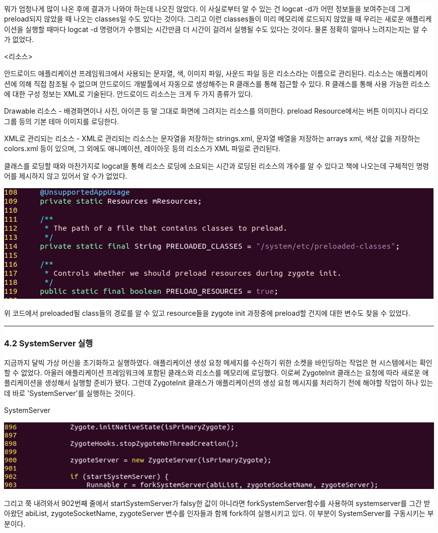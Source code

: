 뭐가 엄청나게 많이 나온 후에 결과가 나와야 하는데 나오진 않았다. 이 사실로부터 알 수 있는 건 logcat -d가 어떤 정보들을 보여주는데 그게 preload되지 않았을 때 나오는 classes일 수도 있다는 것이다. 그리고 이런 classes들이 미리 메모리에 로드되지 않았을 때 우리는 새로운 애플리케이션을 실행할 때마다 logcat -d 명령어가 수행되는 시간만큼 더 시간이 걸려서 실행될 수도 있다는 것이다. 물론 정확히 얼마나 느려지는지는 알 수가 없었다.

<리소스>

안드로이드 애플리케이션 프레임워크에서 사용되는 문자열, 색, 이미지 파일, 사운드 파일 등은 리소스라는 이름으로 관리된다. 리소스는 애플리케이션에 의해 직접 참조될 수 없으며 안드로이드 개발툴에서 자동으로 생성해주는 R 클래스를 통해 접근할 수 있다. R 클래스를 통해 사용 가능한 리소스에 대한 구성 정보는 XML로 기술된다. 안드로이드 리소스는 크게 두 가지 종류가 있다.

Drawable 리소스 - 배경화면이나 사진, 아이콘 등 말 그대로 화면에 그려지는 리소스를 의미한다. preload Resource에서는 버튼 이미지나 라디오 그룹 등의 기본 테마 이미지를 로딩한다. 

XML로 관리되는 리소스 - XML로 관리되는 리소스는 문자열을 저장하는 strings.xml, 문자열 배열을 저장하는 arrays xml, 색상 값을 저장하는 colors.xml 등이 있으며, 그 외에도 애니메이션, 레이아웃 등의 리소스가 XML 파일로 관리된다.

클래스를 로딩할 때와 마찬가지로 logcat을 통해 리소스 로딩에 소요되는 시간과 로딩된 리소스의 개수를 알 수 있다고 책에 나오는데 구체적인 명령어를 제시하지 않고 있어서 알 수가 없었다.

![13.PNG](/assets/images/7/13.PNG)

위 코드에서 preloaded될 class들의 경로를 알 수 있고 resource들을 zygote init 과정중에 preload할 건지에 대한 변수도 찾을 수 있었다.

---

### 4.2 SystemServer 실행

지금까지 달빅 가상 머신을 초기화하고 실행하였다. 애플리케이션 생성 요청 메세지를 수신하기 위한 소켓을 바인딩하는 작업은 현 시스템에서는 확인할 수 없었다. 아울러 애플리케이션 프레임워크에 포함된 클래스와 리소스를 메모리에 로딩했다. 이로써 ZygoteInit 클래스는 요청에 따라 새로운 애플리케이션을 생성해서 실행할 준비가 됐다. 그런데 ZygoteInit 클래스가 애플리케이션의 생성 요청 메시지를 처리하기 전에 해야할 작업이 하나 있는데 바로 'SystemServer'를 실행하는 것이다.

SystemServer

![11.png](/assets/images/7/11.png)

그리고 쭉 내려와서 902번째 줄에서 startSystemServer가 falsy한 값이 아니라면 forkSystemServer함수를 사용하여 systemserver를 그간 받아왔던 abiList, zygoteSocketName, zygoteServer 변수를 인자들과 함께 fork하여 실행시키고 있다. 이 부분이 SystemServer를 구동시키는 부분이다.
